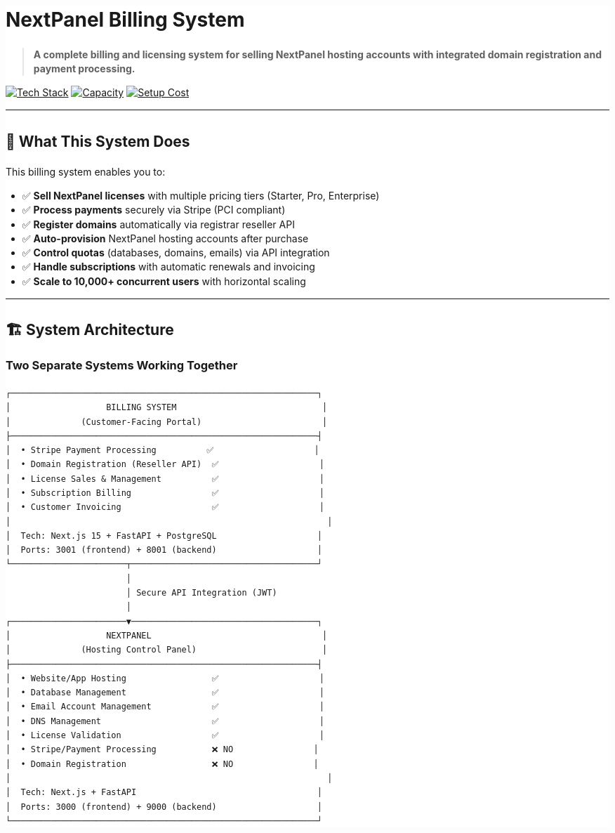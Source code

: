 # NextPanel Billing System

> **A complete billing and licensing system for selling NextPanel hosting accounts with integrated domain registration and payment processing.**

[![Tech Stack](https://img.shields.io/badge/Stack-Next.js%20%7C%20FastAPI%20%7C%20PostgreSQL-blue)](#technology-stack)
[![Capacity](https://img.shields.io/badge/Handles-10k%2B%20Concurrent%20Users-green)](#scalability)
[![Setup Cost](https://img.shields.io/badge/Setup%20Cost-%240-success)](#getting-started)

---

## 🎯 What This System Does

This billing system enables you to:
- ✅ **Sell NextPanel licenses** with multiple pricing tiers (Starter, Pro, Enterprise)
- ✅ **Process payments** securely via Stripe (PCI compliant)
- ✅ **Register domains** automatically via registrar reseller API
- ✅ **Auto-provision** NextPanel hosting accounts after purchase
- ✅ **Control quotas** (databases, domains, emails) via API integration
- ✅ **Handle subscriptions** with automatic renewals and invoicing
- ✅ **Scale to 10,000+ concurrent users** with horizontal scaling

---

## 🏗️ System Architecture

### Two Separate Systems Working Together

```
┌─────────────────────────────────────────────────────────────┐
│                   BILLING SYSTEM                             │
│              (Customer-Facing Portal)                        │
├─────────────────────────────────────────────────────────────┤
│  • Stripe Payment Processing          ✅                    │
│  • Domain Registration (Reseller API)  ✅                    │
│  • License Sales & Management          ✅                    │
│  • Subscription Billing                ✅                    │
│  • Customer Invoicing                  ✅                    │
│                                                               │
│  Tech: Next.js 15 + FastAPI + PostgreSQL                    │
│  Ports: 3001 (frontend) + 8001 (backend)                    │
└───────────────────────┬─────────────────────────────────────┘
                        │
                        │ Secure API Integration (JWT)
                        │
┌───────────────────────▼─────────────────────────────────────┐
│                   NEXTPANEL                                  │
│              (Hosting Control Panel)                         │
├─────────────────────────────────────────────────────────────┤
│  • Website/App Hosting                 ✅                    │
│  • Database Management                 ✅                    │
│  • Email Account Management            ✅                    │
│  • DNS Management                      ✅                    │
│  • License Validation                  ✅                    │
│  • Stripe/Payment Processing           ❌ NO                │
│  • Domain Registration                 ❌ NO                │
│                                                               │
│  Tech: Next.js + FastAPI                                    │
│  Ports: 3000 (frontend) + 9000 (backend)                    │
└─────────────────────────────────────────────────────────────┘
```
